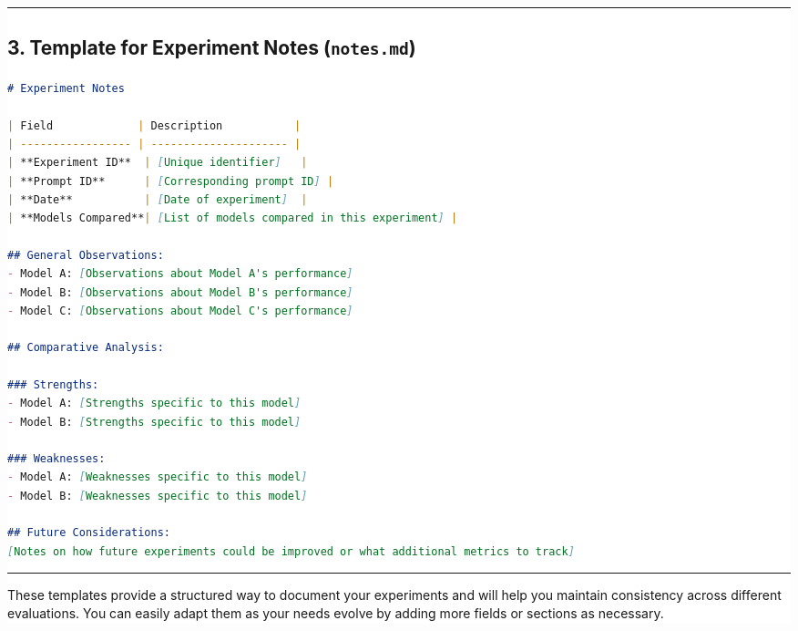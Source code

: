 
---

## **3. Template for Experiment Notes (`notes.md`)**

```markdown
# Experiment Notes

| Field             | Description           |
| ----------------- | --------------------- |
| **Experiment ID**  | [Unique identifier]   |
| **Prompt ID**      | [Corresponding prompt ID] |
| **Date**           | [Date of experiment]  |
| **Models Compared**| [List of models compared in this experiment] |

## General Observations:
- Model A: [Observations about Model A's performance]
- Model B: [Observations about Model B's performance]
- Model C: [Observations about Model C's performance]

## Comparative Analysis:

### Strengths:
- Model A: [Strengths specific to this model]
- Model B: [Strengths specific to this model]

### Weaknesses:
- Model A: [Weaknesses specific to this model]
- Model B: [Weaknesses specific to this model]

## Future Considerations:
[Notes on how future experiments could be improved or what additional metrics to track]
```

---

These templates provide a structured way to document your experiments and will help you maintain consistency across different evaluations. You can easily adapt them as your needs evolve by adding more fields or sections as necessary.